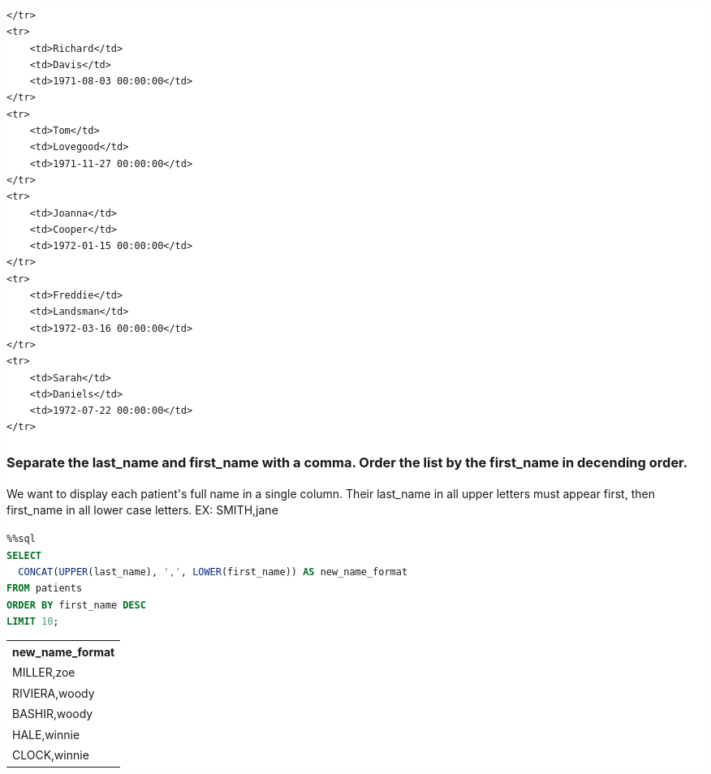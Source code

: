     </tr>
    <tr>
        <td>Richard</td>
        <td>Davis</td>
        <td>1971-08-03 00:00:00</td>
    </tr>
    <tr>
        <td>Tom</td>
        <td>Lovegood</td>
        <td>1971-11-27 00:00:00</td>
    </tr>
    <tr>
        <td>Joanna</td>
        <td>Cooper</td>
        <td>1972-01-15 00:00:00</td>
    </tr>
    <tr>
        <td>Freddie</td>
        <td>Landsman</td>
        <td>1972-03-16 00:00:00</td>
    </tr>
    <tr>
        <td>Sarah</td>
        <td>Daniels</td>
        <td>1972-07-22 00:00:00</td>
    </tr>
</table>



### Separate the last_name and first_name with a comma. Order the list by the first_name in decending order.

We want to display each patient's full name in a single column. Their last_name in all upper letters must appear first, then first_name in all lower case letters. EX: SMITH,jane


```sql
%%sql
SELECT
  CONCAT(UPPER(last_name), ',', LOWER(first_name)) AS new_name_format
FROM patients
ORDER BY first_name DESC
LIMIT 10;
```





<table>
    <tr>
        <th>new_name_format</th>
    </tr>
    <tr>
        <td>MILLER,zoe</td>
    </tr>
    <tr>
        <td>RIVIERA,woody</td>
    </tr>
    <tr>
        <td>BASHIR,woody</td>
    </tr>
    <tr>
        <td>HALE,winnie</td>
    </tr>
    <tr>
        <td>CLOCK,winnie</td>
